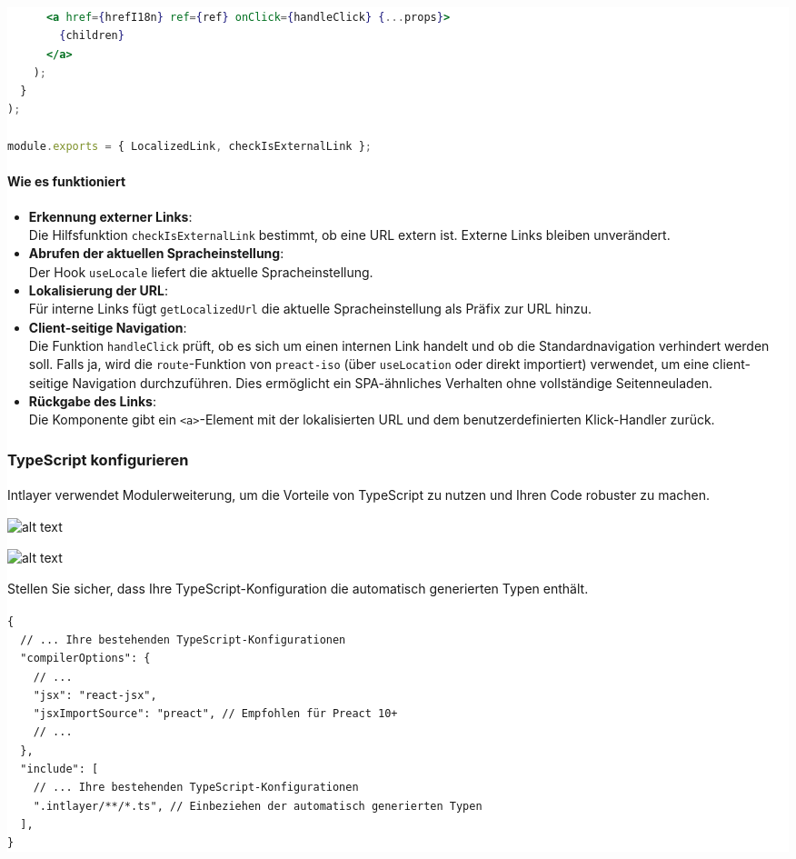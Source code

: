```jsx fileName="src/components/LocalizedLink.cjsx" codeFormat="commonjs"
      <a href={hrefI18n} ref={ref} onClick={handleClick} {...props}>
        {children}
      </a>
    );
  }
);

module.exports = { LocalizedLink, checkIsExternalLink };
```

#### Wie es funktioniert

- **Erkennung externer Links**:  
  Die Hilfsfunktion `checkIsExternalLink` bestimmt, ob eine URL extern ist. Externe Links bleiben unverändert.
- **Abrufen der aktuellen Spracheinstellung**:  
  Der Hook `useLocale` liefert die aktuelle Spracheinstellung.
- **Lokalisierung der URL**:  
  Für interne Links fügt `getLocalizedUrl` die aktuelle Spracheinstellung als Präfix zur URL hinzu.
- **Client-seitige Navigation**:  
  Die Funktion `handleClick` prüft, ob es sich um einen internen Link handelt und ob die Standardnavigation verhindert werden soll. Falls ja, wird die `route`-Funktion von `preact-iso` (über `useLocation` oder direkt importiert) verwendet, um eine client-seitige Navigation durchzuführen. Dies ermöglicht ein SPA-ähnliches Verhalten ohne vollständige Seitenneuladen.
- **Rückgabe des Links**:  
  Die Komponente gibt ein `<a>`-Element mit der lokalisierten URL und dem benutzerdefinierten Klick-Handler zurück.

### TypeScript konfigurieren

Intlayer verwendet Modulerweiterung, um die Vorteile von TypeScript zu nutzen und Ihren Code robuster zu machen.

![alt text](https://github.com/aymericzip/intlayer/blob/main/docs/assets/autocompletion.png)

![alt text](https://github.com/aymericzip/intlayer/blob/main/docs/assets/translation_error.png)

Stellen Sie sicher, dass Ihre TypeScript-Konfiguration die automatisch generierten Typen enthält.

```json5 fileName="tsconfig.json"
{
  // ... Ihre bestehenden TypeScript-Konfigurationen
  "compilerOptions": {
    // ...
    "jsx": "react-jsx",
    "jsxImportSource": "preact", // Empfohlen für Preact 10+
    // ...
  },
  "include": [
    // ... Ihre bestehenden TypeScript-Konfigurationen
    ".intlayer/**/*.ts", // Einbeziehen der automatisch generierten Typen
  ],
}
```
